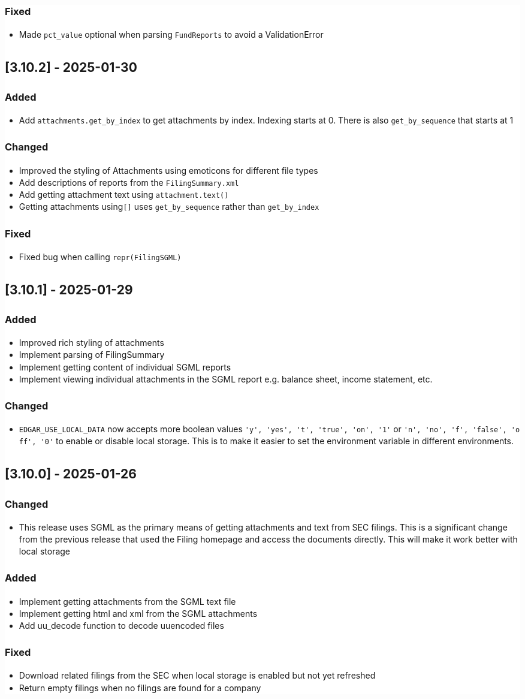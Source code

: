 ### Fixed
- Made `pct_value` optional when parsing `FundReports` to avoid a ValidationError

## [3.10.2] - 2025-01-30

### Added
- Add `attachments.get_by_index` to get attachments by index. Indexing starts at 0. There is also `get_by_sequence` that starts at 1

### Changed
- Improved the styling of Attachments using emoticons for different file types
- Add descriptions of reports from the `FilingSummary.xml`
- Add getting attachment text using `attachment.text()`
- Getting attachments using`[]` uses `get_by_sequence` rather than `get_by_index`

### Fixed
- Fixed bug when calling `repr(FilingSGML)`


## [3.10.1] - 2025-01-29

### Added
- Improved rich styling of attachments
- Implement parsing of FilingSummary
- Implement getting content of individual SGML reports
- Implement viewing individual attachments in the SGML report e.g. balance sheet, income statement, etc.

### Changed
- `EDGAR_USE_LOCAL_DATA` now accepts more boolean values `'y', 'yes', 't', 'true', 'on', '1'` or `'n', 'no', 'f', 'false', 'off', '0'` to enable or disable local storage. This is to make it easier to set the environment variable in different environments.

## [3.10.0] - 2025-01-26

### Changed
- This release uses SGML as the primary means of getting attachments and text from SEC filings. This is a significant change from the previous release that used the Filing homepage and access the documents directly. This will make it work better with local storage

### Added
- Implement getting attachments from the SGML text file
- Implement getting html and xml from the SGML attachments
- Add uu_decode function to decode uuencoded files

### Fixed
- Download related filings from the SEC when local storage is enabled but not yet refreshed
- Return empty filings when no filings are found for a company
